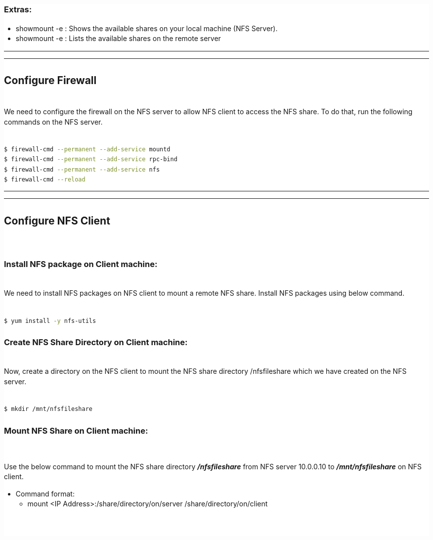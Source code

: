 ### Extras:

* showmount -e : Shows the available shares on your local machine (NFS Server).
* showmount -e <server-ip or hostname>: Lists the available shares on the remote server

---
---
<h2 id="Configure_Firewall">Configure Firewall</h2>
<br/>
We need to configure the firewall on the NFS server to allow NFS client to access the NFS share. To do that, run the following commands on the NFS server.
<br/>
<br/>

```Bash
$ firewall-cmd --permanent --add-service mountd
$ firewall-cmd --permanent --add-service rpc-bind
$ firewall-cmd --permanent --add-service nfs
$ firewall-cmd --reload
```

---
---
<h2 id="Configure_NFS_Client">Configure NFS Client</h2><br/>

### Install NFS package on Client machine:
<br/>
We need to install NFS packages on NFS client to mount a remote NFS share. Install NFS packages using below command.
<br/>
<br/>

```Bash
$ yum install -y nfs-utils
```

### Create NFS Share Directory on Client machine:
<br/>
Now, create a directory on the NFS client to mount the NFS share directory /nfsfileshare which we have created on the NFS server.
<br/>
<br/>

```Bash
$ mkdir /mnt/nfsfileshare
```

### Mount NFS Share on Client machine:
<br/>

Use the below command to mount the NFS share directory ***/nfsfileshare*** from NFS server 10.0.0.10 to ***/mnt/nfsfileshare*** on NFS client.

* Command format:
    - mount  \<IP Address>:/share/directory/on/server  /share/directory/on/client
<br/>
<br/>
